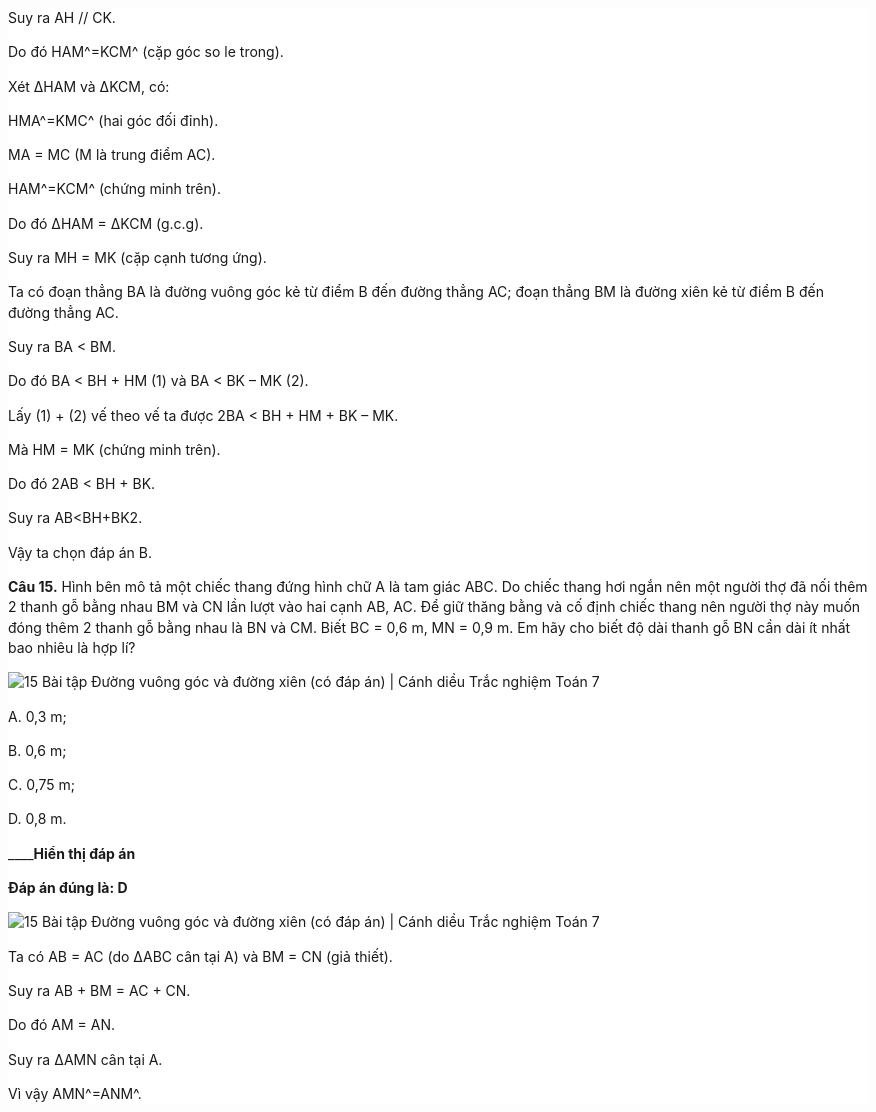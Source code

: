 Suy ra AH // CK.

Do đó HAM^=KCM^ (cặp góc so le trong).

Xét ∆HAM và ∆KCM, có:

HMA^=KMC^ (hai góc đối đỉnh).

MA = MC (M là trung điểm AC).

HAM^=KCM^ (chứng minh trên).

Do đó ∆HAM = ∆KCM (g.c.g).

Suy ra MH = MK (cặp cạnh tương ứng).

Ta có đoạn thẳng BA là đường vuông góc kẻ từ điểm B đến đường thẳng AC; đoạn thẳng BM là đường xiên kẻ từ điểm B đến đường thẳng AC.

Suy ra BA < BM.

Do đó BA < BH + HM (1) và BA < BK – MK (2).

Lấy (1) + (2) vế theo vế ta được 2BA < BH + HM + BK – MK.

Mà HM = MK (chứng minh trên).

Do đó 2AB < BH + BK.

Suy ra AB<BH+BK2.

Vậy ta chọn đáp án B. 

**Câu 15.** Hình bên mô tả một chiếc thang đứng hình chữ A là tam giác ABC. Do chiếc thang hơi ngắn nên một người thợ đã nối thêm 2 thanh gỗ bằng nhau BM và CN lần lượt vào hai cạnh AB, AC. Để giữ thăng bằng và cố định chiếc thang nên người thợ này muốn đóng thêm 2 thanh gỗ bằng nhau là BN và CM. Biết BC = 0,6 m, MN = 0,9 m. Em hãy cho biết độ dài thanh gỗ BN cần dài ít nhất bao nhiêu là hợp lí?

![15 Bài tập Đường vuông góc và đường xiên \(có đáp án\) | Cánh diều Trắc nghiệm Toán 7](https://vietjack.com/toan-7-cd/images/trac-nghiem-bai-8-duong-vuong-goc-va-duong-xien-14.PNG)

A. 0,3 m; 

B. 0,6 m; 

C. 0,75 m; 

D. 0,8 m.

____**Hiển thị đáp án**

**Đáp án đúng là: D**

![15 Bài tập Đường vuông góc và đường xiên \(có đáp án\) | Cánh diều Trắc nghiệm Toán 7](https://vietjack.com/toan-7-cd/images/trac-nghiem-bai-8-duong-vuong-goc-va-duong-xien-15.PNG)

Ta có AB = AC (do ∆ABC cân tại A) và BM = CN (giả thiết).

Suy ra AB + BM = AC + CN.

Do đó AM = AN.

Suy ra ∆AMN cân tại A.

Vì vậy AMN^=ANM^.
